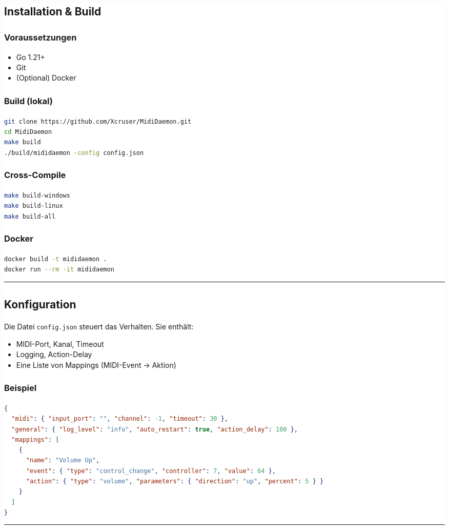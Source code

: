 
## Installation & Build

### Voraussetzungen
- Go 1.21+
- Git
- (Optional) Docker

### Build (lokal)
```bash
git clone https://github.com/Xcruser/MidiDaemon.git
cd MidiDaemon
make build
./build/mididaemon -config config.json
```

### Cross-Compile
```bash
make build-windows
make build-linux
make build-all
```

### Docker
```bash
docker build -t mididaemon .
docker run --rm -it mididaemon
```

---

## Konfiguration

Die Datei `config.json` steuert das Verhalten. Sie enthält:
- MIDI-Port, Kanal, Timeout
- Logging, Action-Delay
- Eine Liste von Mappings (MIDI-Event → Aktion)

### Beispiel
```json
{
  "midi": { "input_port": "", "channel": -1, "timeout": 30 },
  "general": { "log_level": "info", "auto_restart": true, "action_delay": 100 },
  "mappings": [
    {
      "name": "Volume Up",
      "event": { "type": "control_change", "controller": 7, "value": 64 },
      "action": { "type": "volume", "parameters": { "direction": "up", "percent": 5 } }
    }
  ]
}
```

---
